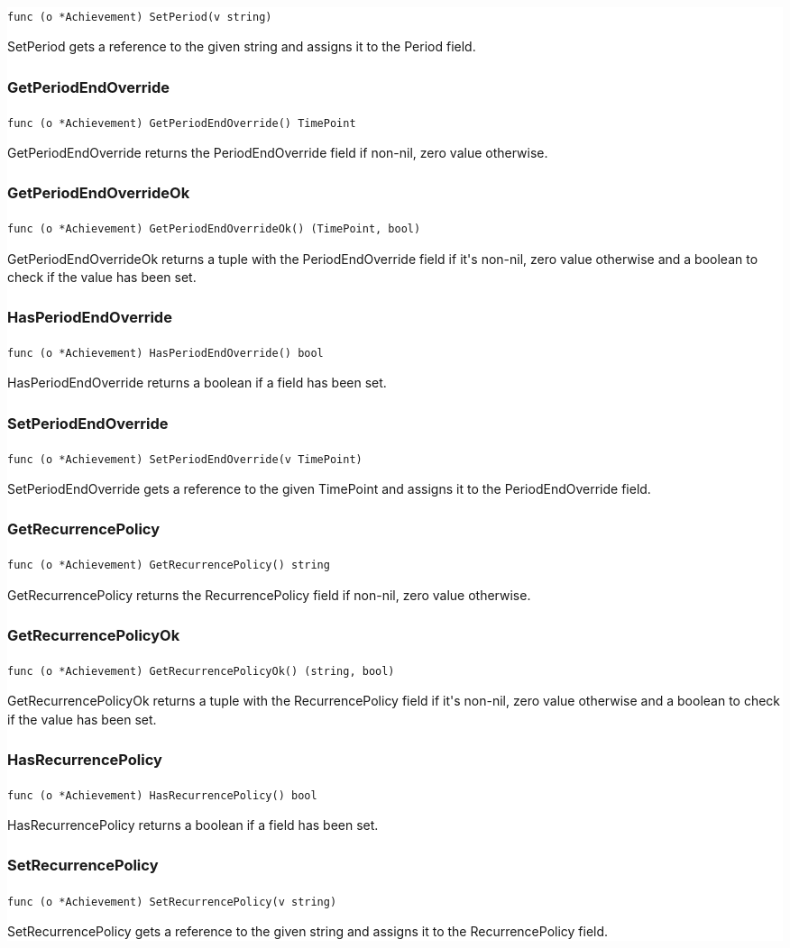 `func (o *Achievement) SetPeriod(v string)`

SetPeriod gets a reference to the given string and assigns it to the Period field.

### GetPeriodEndOverride

`func (o *Achievement) GetPeriodEndOverride() TimePoint`

GetPeriodEndOverride returns the PeriodEndOverride field if non-nil, zero value otherwise.

### GetPeriodEndOverrideOk

`func (o *Achievement) GetPeriodEndOverrideOk() (TimePoint, bool)`

GetPeriodEndOverrideOk returns a tuple with the PeriodEndOverride field if it's non-nil, zero value otherwise
and a boolean to check if the value has been set.

### HasPeriodEndOverride

`func (o *Achievement) HasPeriodEndOverride() bool`

HasPeriodEndOverride returns a boolean if a field has been set.

### SetPeriodEndOverride

`func (o *Achievement) SetPeriodEndOverride(v TimePoint)`

SetPeriodEndOverride gets a reference to the given TimePoint and assigns it to the PeriodEndOverride field.

### GetRecurrencePolicy

`func (o *Achievement) GetRecurrencePolicy() string`

GetRecurrencePolicy returns the RecurrencePolicy field if non-nil, zero value otherwise.

### GetRecurrencePolicyOk

`func (o *Achievement) GetRecurrencePolicyOk() (string, bool)`

GetRecurrencePolicyOk returns a tuple with the RecurrencePolicy field if it's non-nil, zero value otherwise
and a boolean to check if the value has been set.

### HasRecurrencePolicy

`func (o *Achievement) HasRecurrencePolicy() bool`

HasRecurrencePolicy returns a boolean if a field has been set.

### SetRecurrencePolicy

`func (o *Achievement) SetRecurrencePolicy(v string)`

SetRecurrencePolicy gets a reference to the given string and assigns it to the RecurrencePolicy field.
